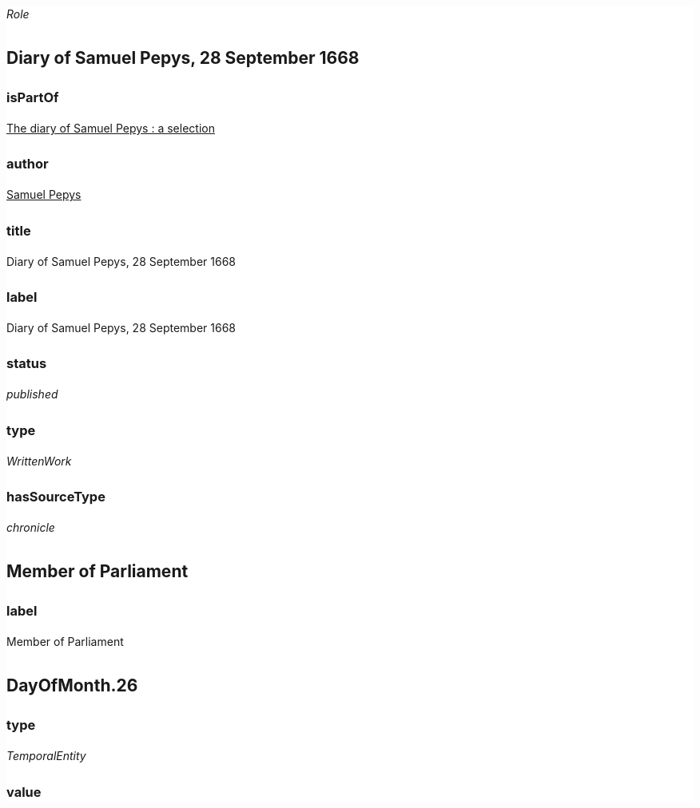 
*Role*

## Diary of Samuel Pepys, 28 September 1668

### isPartOf


[The diary of Samuel Pepys : a selection](#The-diary-of-Samuel-Pepys-a-selection)

### author


[Samuel Pepys](#Samuel-Pepys)

### title


Diary of Samuel Pepys, 28 September 1668 

### label


Diary of Samuel Pepys, 28 September 1668

### status


*published*

### type


*WrittenWork*

### hasSourceType


*chronicle*

## Member of Parliament

### label


Member of Parliament

## DayOfMonth.26

### type


*TemporalEntity*

### value
